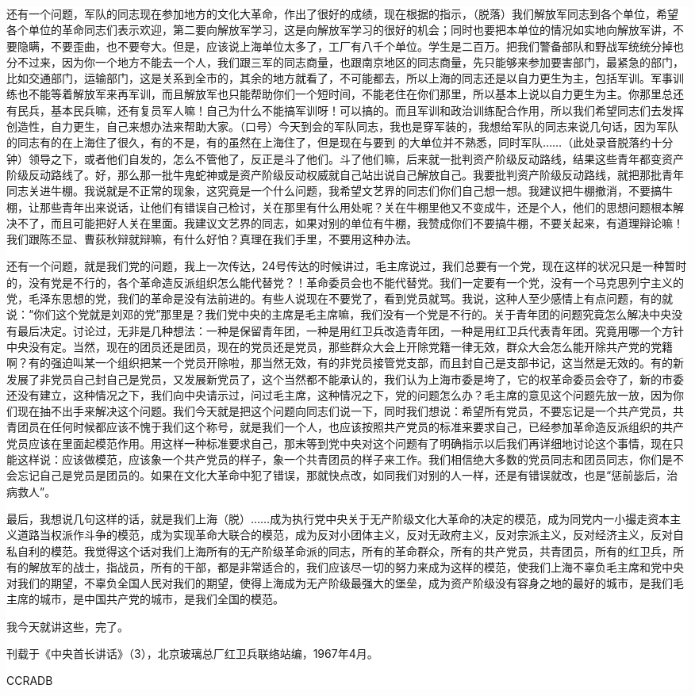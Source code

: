 还有一个问题，军队的同志现在参加地方的文化大革命，作出了很好的成绩，现在根据的指示，（脱落）我们解放军同志到各个单位，希望各个单位的革命同志们表示欢迎，第二要向解放军学习，这是向解放军学习的很好的机会；同时也要把本单位的情况如实地向解放军讲，不要隐瞒，不要歪曲，也不要夸大。但是，应该说上海单位太多了，工厂有八千个单位。学生是二百万。把我们警备部队和野战军统统分掉也分不过来，因为你一个地方不能去一个人，我们跟三军的同志商量，也跟南京地区的同志商量，先只能够来参加要害部门，最紧急的部门，比如交通部门，运输部门，这是关系到全市的，其余的地方就看了，不可能都去，所以上海的同志还是以自力更生为主，包括军训。军事训练也不能等着解放军来再军训，而且解放军也只能帮助你们一个短时间，不能老住在你们那里，所以基本上说以自力更生为主。你那里总还有民兵，基本民兵嘛，还有复员军人嘛！自己为什么不能搞军训呀！可以搞的。而且军训和政治训练配合作用，所以我们希望同志们去发挥创造性，自力更生，自己来想办法来帮助大家。（口号）今天到会的军队同志，我也是穿军装的，我想给军队的同志来说几句话，因为军队的同志有的在上海住了很久，有的不是，有的虽然在上海住了，但是现在与要到 的大单位并不熟悉，同时军队……（此处录音脱落约十分钟）领导之下，或者他们自发的，怎么不管他了，反正是斗了他们。斗了他们嘛，后来就一批判资产阶级反动路线，结果这些青年都变资产阶级反动路线了。好，那么那一批牛鬼蛇神或是资产阶级反动权威就自己站出说自己解放自己。我要批判资产阶级反动路线，就把那批青年同志关进牛棚。我说就是不正常的现象，这究竟是一个什么问题，我希望文艺界的同志们你们自己想一想。我建议把牛棚撤消，不要搞牛棚，让那些青年出来说话，让他们有错误自己检讨，关在那里有什么用处呢？关在牛棚里他又不变成牛，还是个人，他们的思想问题根本解决不了，而且可能把好人关在里面。我建议文艺界的同志，如果对别的单位有牛棚，我赞成你们不要搞牛棚，不要关起来，有道理辩论嘛！我们跟陈丕显、曹荻秋辩就辩嘛，有什么好怕？真理在我们手里，不要用这种办法。

还有一个问题，就是我们党的问题，我上一次传达，24号传达的时候讲过，毛主席说过，我们总要有一个党，现在这样的状况只是一种暂时的，没有党是不行的，各个革命造反派组织怎么能代替党？！革命委员会也不能代替党。我们一定要有一个党，没有一个马克思列宁主义的党，毛泽东思想的党，我们的革命是没有法前进的。有些人说现在不要党了，看到党员就骂。我说，这种人至少感情上有点问题，有的就说：“你们这个党就是刘邓的党”那里是？我们党中央的主席是毛主席嘛，我们没有一个党是不行的。关于青年团的问题究竟怎么解决中央没有最后决定。讨论过，无非是几种想法：一种是保留青年团，一种是用红卫兵改造青年团，一种是用红卫兵代表青年团。究竟用哪一个方针中央没有定。当然，现在的团员还是团员，现在的党员还是党员，那些群众大会上开除党籍一律无效，群众大会怎么能开除共产党的党籍啊？有的强迫叫某一个组织把某一个党员开除啦，那当然无效，有的非党员接管党支部，而且封自己是支部书记，这当然是无效的。有的新发展了非党员自己封自己是党员，又发展新党员了，这个当然都不能承认的，我们认为上海市委是垮了，它的权革命委员会夺了，新的市委还没有建立，这种情况之下，我们向中央请示过，问过毛主席，这种情况之下，党的问题怎么办？毛主席的意见这个问题先放一放，因为你们现在抽不出手来解决这个问题。我们今天就是把这个问题向同志们说一下，同时我们想说：希望所有党员，不要忘记是一个共产党员，共青团员在任何时候都应该不愧于我们这个称号，就是我们一个人，也应该按照共产党员的标准来要求自己，已经参加革命造反派组织的共产党员应该在里面起模范作用。用这样一种标准要求自己，那末等到党中央对这个问题有了明确指示以后我们再详细地讨论这个事情，现在只能这样说：应该做模范，应该象一个共产党员的样子，象一个共青团员的样子来工作。我们相信绝大多数的党员同志和团员同志，你们是不会忘记自己是党员是团员的。如果在文化大革命中犯了错误，那就快点改，如同我们对别的人一样，还是有错误就改，也是“惩前毖后，治病救人”。

最后，我想说几句这样的话，就是我们上海（脱）……成为执行党中央关于无产阶级文化大革命的决定的模范，成为同党内一小撮走资本主义道路当权派作斗争的模范，成为实现革命大联合的模范，成为反对小团体主义，反对无政府主义，反对宗派主义，反对经济主义，反对自私自利的模范。我觉得这个话对我们上海所有的无产阶级革命派的同志，所有的革命群众，所有的共产党员，共青团员，所有的红卫兵，所有的解放军的战士，指战员，所有的干部，都是非常适合的，我们应该尽一切的努力来成为这样的模范，使我们上海不辜负毛主席和党中央对我们的期望，不辜负全国人民对我们的期望，使得上海成为无产阶级最强大的堡垒，成为资产阶级没有容身之地的最好的城市，是我们毛主席的城市，是中国共产党的城市，是我们全国的模范。

我今天就讲这些，完了。

刊载于《中央首长讲话》（3），北京玻璃总厂红卫兵联络站编，1967年4月。

CCRADB

